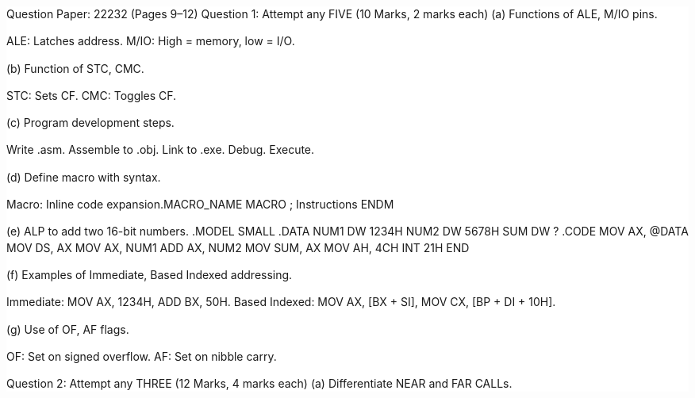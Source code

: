 
Question Paper: 22232 (Pages 9–12)
Question 1: Attempt any FIVE (10 Marks, 2 marks each)
(a) Functions of ALE, M/IO pins.

ALE: Latches address.
M/IO: High = memory, low = I/O.

(b) Function of STC, CMC.

STC: Sets CF.
CMC: Toggles CF.

(c) Program development steps.

Write .asm.
Assemble to .obj.
Link to .exe.
Debug.
Execute.

(d) Define macro with syntax.

Macro: Inline code expansion.MACRO_NAME MACRO
    ; Instructions
ENDM



(e) ALP to add two 16-bit numbers.
.MODEL SMALL
.DATA
    NUM1 DW 1234H
    NUM2 DW 5678H
    SUM  DW ?
.CODE
    MOV AX, @DATA
    MOV DS, AX
    MOV AX, NUM1
    ADD AX, NUM2
    MOV SUM, AX
    MOV AH, 4CH
    INT 21H
END

(f) Examples of Immediate, Based Indexed addressing.

Immediate: MOV AX, 1234H, ADD BX, 50H.
Based Indexed: MOV AX, [BX + SI], MOV CX, [BP + DI + 10H].

(g) Use of OF, AF flags.

OF: Set on signed overflow.
AF: Set on nibble carry.

Question 2: Attempt any THREE (12 Marks, 4 marks each)
(a) Differentiate NEAR and FAR CALLs.

